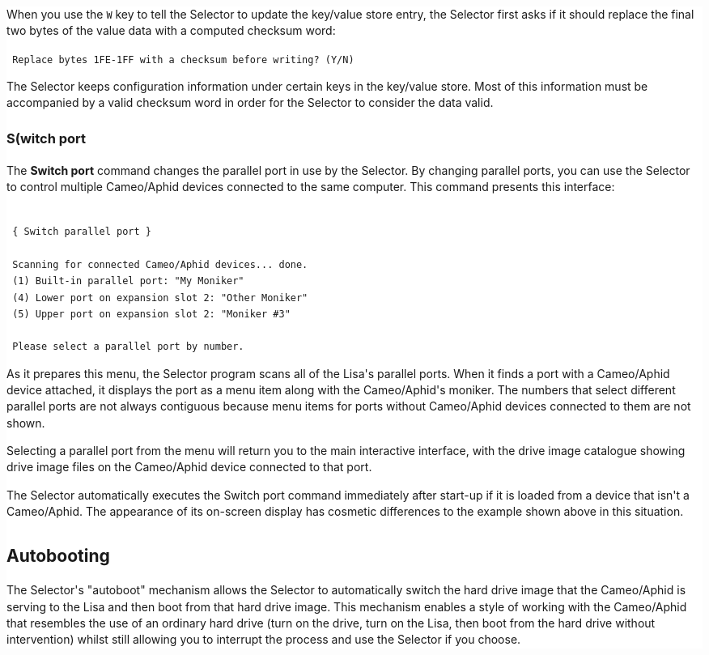 When you use the `W` key to tell the Selector to update the key/value store
entry, the Selector first asks if it should replace the final two bytes of the
value data with a computed checksum word:
```
 Replace bytes 1FE-1FF with a checksum before writing? (Y/N)
```
The Selector keeps configuration information under certain keys in the key/value
store. Most of this information must be accompanied by a valid checksum word in
order for the Selector to consider the data valid.

### S(witch port

The **Switch port** command changes the parallel port in use by the Selector.
By changing parallel ports, you can use the Selector to control multiple
Cameo/Aphid devices connected to the same computer. This command presents this
interface:
```

 { Switch parallel port }

 Scanning for connected Cameo/Aphid devices... done.
 (1) Built-in parallel port: "My Moniker"
 (4) Lower port on expansion slot 2: "Other Moniker"
 (5) Upper port on expansion slot 2: "Moniker #3"

 Please select a parallel port by number.

```
As it prepares this menu, the Selector program scans all of the Lisa's parallel
ports. When it finds a port with a Cameo/Aphid device attached, it displays the
port as a menu item along with the Cameo/Aphid's moniker. The numbers that
select different parallel ports are not always contiguous because menu items
for ports without Cameo/Aphid devices connected to them are not shown.

Selecting a parallel port from the menu will return you to the main interactive
interface, with the drive image catalogue showing drive image files on the
Cameo/Aphid device connected to that port.

The Selector automatically executes the Switch port command immediately after
start-up if it is loaded from a device that isn't a Cameo/Aphid. The appearance
of its on-screen display has cosmetic differences to the example shown above in
this situation.


## Autobooting

The Selector's "autoboot" mechanism allows the Selector to automatically switch
the hard drive image that the Cameo/Aphid is serving to the Lisa and then boot
from that hard drive image. This mechanism enables a style of working with the
Cameo/Aphid that resembles the use of an ordinary hard drive (turn on the
drive, turn on the Lisa, then boot from the hard drive without intervention)
whilst still allowing you to interrupt the process and use the Selector if you
choose.
